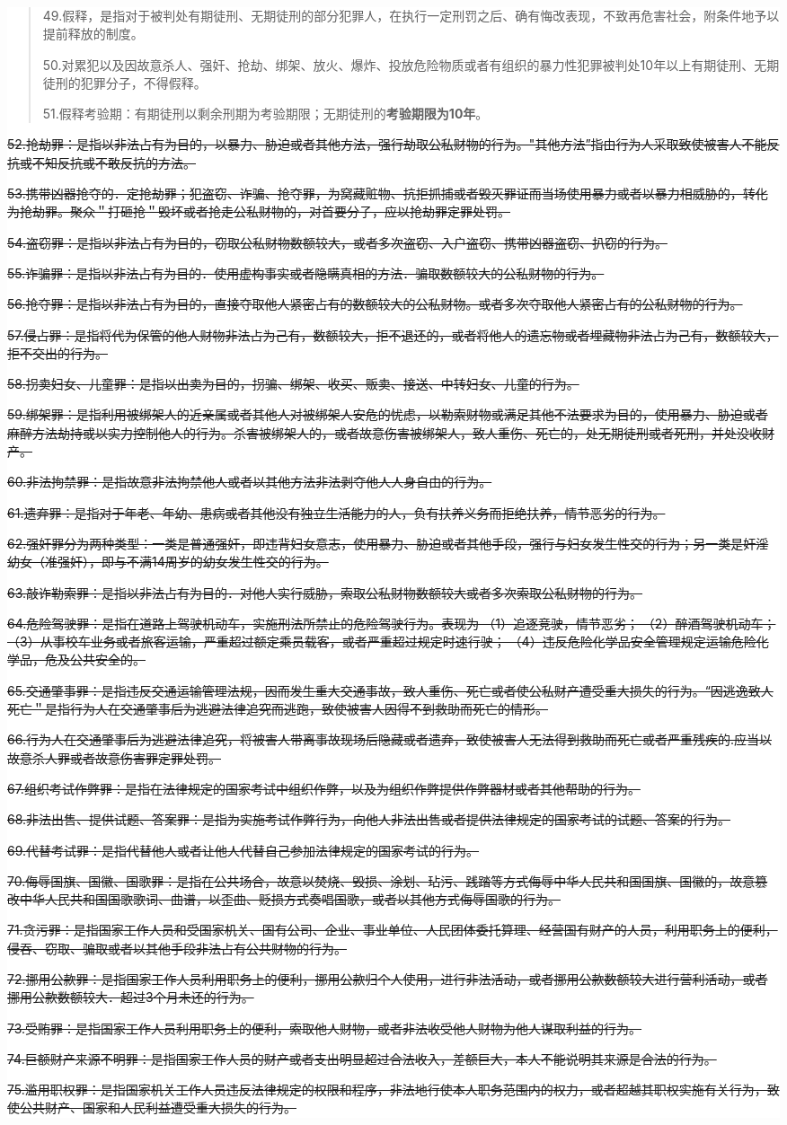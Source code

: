 > 49.假释，是指对于被判处有期徒刑、无期徒刑的部分犯罪人，在执行一定刑罚之后、确有悔改表现，不致再危害社会，附条件地予以提前释放的制度。
> 
> 50.对累犯以及因故意杀人、强奸、抢劫、绑架、放火、爆炸、投放危险物质或者有组织的暴力性犯罪被判处10年以上有期徒刑、无期徒刑的犯罪分子，不得假释。
> 
> 51.假释考验期：有期徒刑以剩余刑期为考验期限；无期徒刑的**考验期限为10年**。

~~52.抢劫罪：是指以非法占有为目的，以暴力、胁迫或者其他方法，强行劫取公私财物的行为。"其他方法”指由行为人采取致使被害人不能反抗或不知反抗或不敢反抗的方法。~~

~~53.携带凶器抢夺的．定抢劫罪；犯盗窃、诈骗、抢夺罪，为窝藏赃物、抗拒抓捕或者毁灭罪证而当场使用暴力或者以暴力相威胁的，转化为抢劫罪。聚众＂打砸抢＂毁坏或者抢走公私财物的，对首要分子，应以抢劫罪定罪处罚。~~

~~54.盗窃罪：是指以非法占有为目的，窃取公私财物数额较大，或者多次盗窃、入户盗窃、携带凶器盗窃、扒窃的行为。~~

~~55.诈骗罪：是指以非法占有为目的．使用虚构事实或者隐瞒真相的方法．骗取数额较大的公私财物的行为。~~

~~56.抢夺罪：是指以非法占有为目的，直接夺取他人紧密占有的数额较大的公私财物。或者多次夺取他人紧密占有的公私财物的行为。~~

~~57.侵占罪：是指将代为保管的他人财物非法占为己有，数额较大，拒不退还的，或者将他人的遗忘物或者埋藏物非法占为己有，数额较大，拒不交出的行为。~~

~~58.拐卖妇女、儿童罪：是指以出卖为目的，拐骗、绑架、收买、贩卖、接送、中转妇女、儿童的行为。~~

~~59.绑架罪：是指利用被绑架人的近亲属或者其他人对被绑架人安危的忧虑，以勒索财物或满足其他不法要求为目的，使用暴力、胁迫或者麻醉方法劫持或以实力控制他人的行为。杀害被绑架人的，或者故意伤害被绑架人，致人重伤、死亡的，处无期徒刑或者死刑，并处没收财产。~~

~~60.非法拘禁罪：是指故意非法拘禁他人或者以其他方法非法剥夺他人人身自由的行为。~~

~~61.遗弃罪：是指对于年老、年幼、患病或者其他没有独立生活能力的人，负有扶养义务而拒绝扶养，情节恶劣的行为。~~

~~62.强奸罪分为两种类型：一类是普通强奸，即违背妇女意志，使用暴力、胁迫或者其他手段，强行与妇女发生性交的行为；另一类是奸淫幼女（准强奸），即与不满14周岁的幼女发生性交的行为。~~

~~63.敲诈勒索罪：是指以非法占有为目的．对他人实行威胁，索取公私财物数额较大或者多次索取公私财物的行为。~~

~~64.危险驾驶罪：是指在道路上驾驶机动车，实施刑法所禁止的危险驾驶行为。表现为
（1）追逐竞驶，情节恶劣；
（2）醉酒驾驶机动车；
（3）从事校车业务或者旅客运输，严重超过额定乘员载客，或者严重超过规定时速行驶；
（4）违反危险化学品安全管理规定运输危险化学品，危及公共安全的。~~

~~65.交通肇事罪：是指违反交通运输管理法规，因而发生重大交通事故，致人重伤、死亡或者使公私财产遭受重大损失的行为。“因逃逸致人死亡＂是指行为人在交通肇事后为逃避法律追究而逃跑，致使被害人因得不到救助而死亡的情形。~~

~~66.行为人在交通肇事后为逃避法律追究，将被害人带离事故现场后隐藏或者遗弃，致使被害人无法得到救助而死亡或者严重残疾的.应当以故意杀人罪或者故意伤害罪定罪处罚。~~

~~67.组织考试作弊罪：是指在法律规定的国家考试中组织作弊，以及为组织作弊提供作弊器材或者其他帮助的行为。~~

~~68.非法出售、提供试题、答案罪：是指为实施考试作弊行为，向他人非法出售或者提供法律规定的国家考试的试题、答案的行为。~~

~~69.代替考试罪：是指代替他人或者让他人代替自己参加法律规定的国家考试的行为。~~

~~70.侮辱国旗、国徽、国歌罪：是指在公共场合，故意以焚烧、毁损、涂划、玷污、践踏等方式侮辱中华人民共和国国旗、国徽的，故意篡改中华人民共和国国歌歌词、曲谱，以歪曲、贬损方式奏唱国歌，或者以其他方式侮辱国歌的行为。~~

~~71.贪污罪：是指国家工作人员和受国家机关、国有公司、企业、事业单位、人民团体委托算理、经营国有财产的人员，利用职务上的便利，侵吞、窃取、骗取或者以其他手段非法占有公共财物的行为。~~

~~72.挪用公款罪：是指国家工作人员利用职务上的便利，挪用公款归个人使用，进行非法活动，或者挪用公款数额较大进行营利活动，或者挪用公款数额较大．超过3个月未还的行为。~~

~~73.受贿罪：是指国家工作人员利用职务上的便利，索取他人财物，或者非法收受他人财物为他人谋取利益的行为。~~

~~74.巨额财产来源不明罪：是指国家工作人员的财产或者支出明显超过合法收入，差额巨大，本人不能说明其来源是合法的行为。~~

~~75.滥用职权罪：是指国家机关工作人员违反法律规定的权限和程序，非法地行使本人职务范围内的权力，或者超越其职权实施有关行为，致使公共财产、国家和人民利益遭受重大损失的行为。~~
